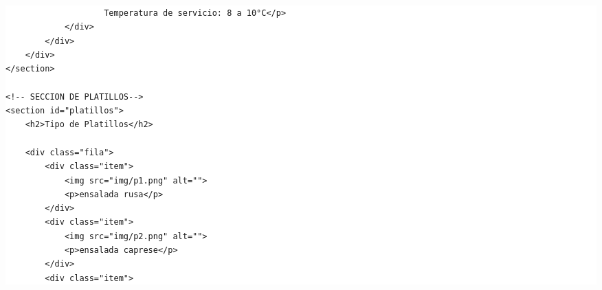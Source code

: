                         Temperatura de servicio: 8 a 10°C</p>
                </div>
            </div>
        </div>
    </section>

    <!-- SECCION DE PLATILLOS-->
    <section id="platillos">
        <h2>Tipo de Platillos</h2>

        <div class="fila">
            <div class="item">
                <img src="img/p1.png" alt="">
                <p>ensalada rusa</p>
            </div>
            <div class="item">
                <img src="img/p2.png" alt="">
                <p>ensalada caprese</p>
            </div>
            <div class="item">